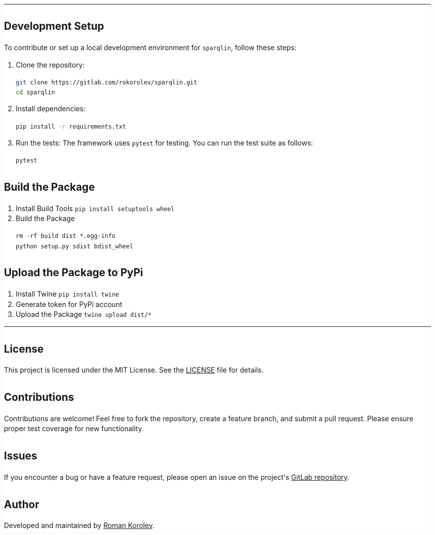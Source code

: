 ***

## Development Setup
To contribute or set up a local development environment for `sparqlin`, follow these steps:
1. Clone the repository:
   ```Bash
   git clone https://gitlab.com/rokorolev/sparqlin.git
   cd sparqlin
   ```
2. Install dependencies:
   ```Bash
   pip install -r requirements.txt
   ```
3. Run the tests:
   The framework uses `pytest` for testing. You can run the test suite as follows:
   ```Bash
   pytest
   ```

## Build the Package
1. Install Build Tools
   `pip install setuptools wheel`
2. Build the Package
   ```
   rm -rf build dist *.egg-info
   python setup.py sdist bdist_wheel
   ```
## Upload the Package to PyPi
1. Install Twine
   `pip install twine`
2. Generate token for PyPi account
3. Upload the Package
   `twine upload dist/*`

***

## License
This project is licensed under the MIT License. See the [LICENSE](LICENSE) file for details.
## Contributions
Contributions are welcome! Feel free to fork the repository, create a feature branch, and submit a pull request. 
Please ensure proper test coverage for new functionality.
## Issues
If you encounter a bug or have a feature request, please open an issue on the project's [GitLab repository](https://gitlab.com/rokorolev/sparqlin).
## Author
Developed and maintained by [Roman Korolev](https://rokorolev.gitlab.io/).